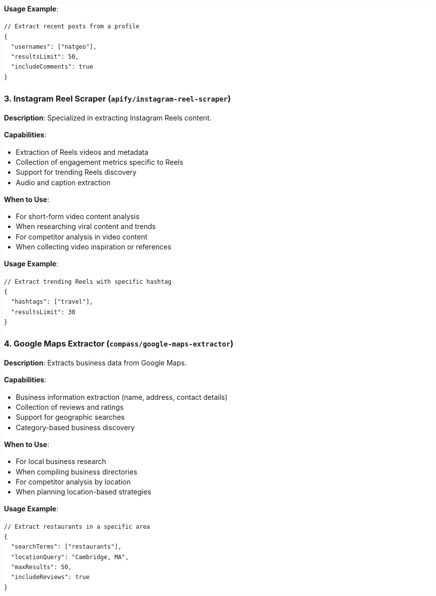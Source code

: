 **Usage Example**:
```
// Extract recent posts from a profile
{
  "usernames": ["natgeo"],
  "resultsLimit": 50,
  "includeComments": true
}
```

### 3. Instagram Reel Scraper (`apify/instagram-reel-scraper`)

**Description**: Specialized in extracting Instagram Reels content.

**Capabilities**:
- Extraction of Reels videos and metadata
- Collection of engagement metrics specific to Reels
- Support for trending Reels discovery
- Audio and caption extraction

**When to Use**:
- For short-form video content analysis
- When researching viral content and trends
- For competitor analysis in video content
- When collecting video inspiration or references

**Usage Example**:
```
// Extract trending Reels with specific hashtag
{
  "hashtags": ["travel"],
  "resultsLimit": 30
}
```

### 4. Google Maps Extractor (`compass/google-maps-extractor`)

**Description**: Extracts business data from Google Maps.

**Capabilities**:
- Business information extraction (name, address, contact details)
- Collection of reviews and ratings
- Support for geographic searches
- Category-based business discovery

**When to Use**:
- For local business research
- When compiling business directories
- For competitor analysis by location
- When planning location-based strategies

**Usage Example**:
```
// Extract restaurants in a specific area
{
  "searchTerms": ["restaurants"],
  "locationQuery": "Cambridge, MA",
  "maxResults": 50,
  "includeReviews": true
}
```
